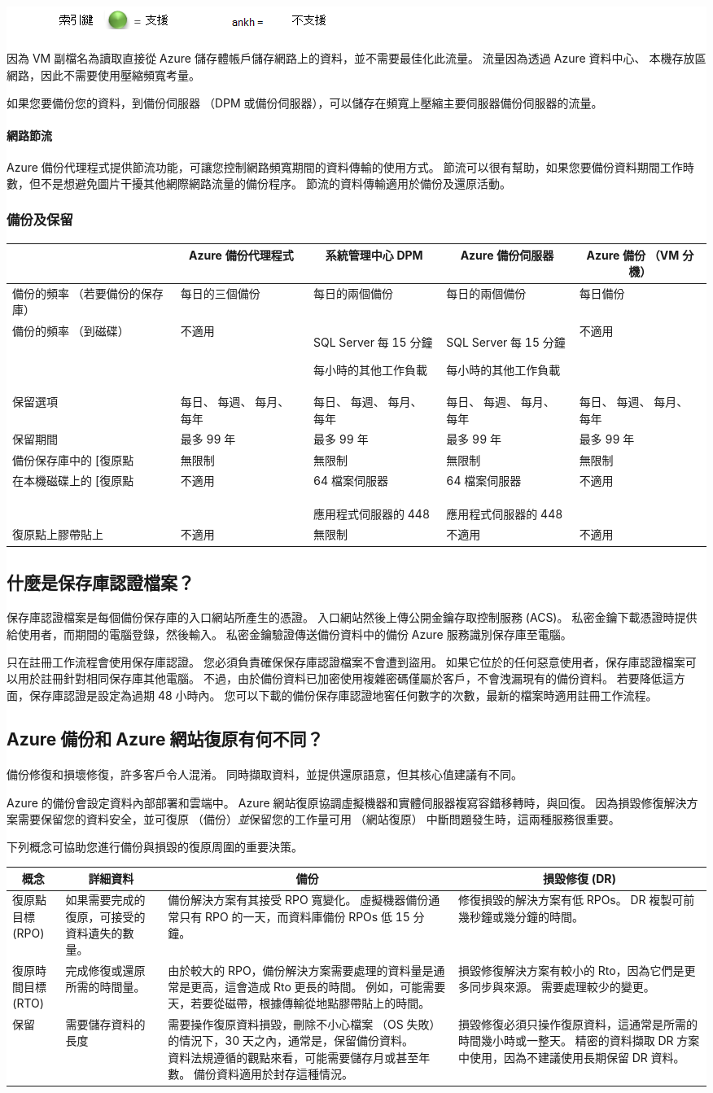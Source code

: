 ![資料表索引鍵](./media/backup-introduction-to-azure-backup/table-key-2.png)

因為 VM 副檔名為讀取直接從 Azure 儲存體帳戶儲存網路上的資料，並不需要最佳化此流量。 流量因為透過 Azure 資料中心、 本機存放區網路，因此不需要使用壓縮頻寬考量。

如果您要備份您的資料，到備份伺服器 （DPM 或備份伺服器），可以儲存在頻寬上壓縮主要伺服器備份伺服器的流量。

#### <a name="network-throttling"></a>網路節流
Azure 備份代理程式提供節流功能，可讓您控制網路頻寬期間的資料傳輸的使用方式。 節流可以很有幫助，如果您要備份資料期間工作時數，但不是想避免圖片干擾其他網際網路流量的備份程序。 節流的資料傳輸適用於備份及還原活動。

### <a name="backup-and-retention"></a>備份及保留

|  | Azure 備份代理程式 | 系統管理中心 DPM | Azure 備份伺服器 | Azure 備份 （VM 分機） |
| --- | --- | --- | --- | --- |
| 備份的頻率 （若要備份的保存庫） | 每日的三個備份 | 每日的兩個備份 |每日的兩個備份 | 每日備份 |
| 備份的頻率 （到磁碟） | 不適用 | <p>SQL Server 每 15 分鐘</p> <p>每小時的其他工作負載</p> | <p>SQL Server 每 15 分鐘</p> <p>每小時的其他工作負載</p> |不適用 |
| 保留選項 | 每日、 每週、 每月、 每年 | 每日、 每週、 每月、 每年 | 每日、 每週、 每月、 每年 |每日、 每週、 每月、 每年 |
| 保留期間 | 最多 99 年 | 最多 99 年 | 最多 99 年 | 最多 99 年 |
| 備份保存庫中的 [復原點 | 無限制 | 無限制 | 無限制 | 無限制 |
| 在本機磁碟上的 [復原點 | 不適用 | 64 檔案伺服器<br><br>應用程式伺服器的 448 | 64 檔案伺服器<br><br>應用程式伺服器的 448 |不適用 |
| 復原點上膠帶貼上 | 不適用 | 無限制 | 不適用 | 不適用 |

## <a name="what-is-the-vault-credential-file"></a>什麼是保存庫認證檔案？

保存庫認證檔案是每個備份保存庫的入口網站所產生的憑證。 入口網站然後上傳公開金鑰存取控制服務 (ACS)。 私密金鑰下載憑證時提供給使用者，而期間的電腦登錄，然後輸入。 私密金鑰驗證傳送備份資料中的備份 Azure 服務識別保存庫至電腦。

只在註冊工作流程會使用保存庫認證。 您必須負責確保保存庫認證檔案不會遭到盜用。 如果它位於的任何惡意使用者，保存庫認證檔案可以用於註冊針對相同保存庫其他電腦。 不過，由於備份資料已加密使用複雜密碼僅屬於客戶，不會洩漏現有的備份資料。 若要降低這方面，保存庫認證是設定為過期 48 小時內。 您可以下載的備份保存庫認證地窖任何數字的次數，最新的檔案時適用註冊工作流程。

## <a name="how-does-azure-backup-differ-from-azure-site-recovery"></a>Azure 備份和 Azure 網站復原有何不同？
備份修復和損壞修復，許多客戶令人混淆。 同時擷取資料，並提供還原語意，但其核心值建議有不同。

Azure 的備份會設定資料內部部署和雲端中。 Azure 網站復原協調虛擬機器和實體伺服器複寫容錯移轉時，與回復。 因為損毀修復解決方案需要保留您的資料安全，並可復原 （備份）*並*保留您的工作量可用 （網站復原） 中斷問題發生時，這兩種服務很重要。

下列概念可協助您進行備份與損毀的復原周圍的重要決策。

| 概念 | 詳細資料 | 備份 | 損毀修復 (DR) |
| ------- | ------- | ------ | ----------------- |
| 復原點目標 (RPO) | 如果需要完成的復原，可接受的資料遺失的數量。 | 備份解決方案有其接受 RPO 寬變化。 虛擬機器備份通常只有 RPO 的一天，而資料庫備份 RPOs 低 15 分鐘。 | 修復損毀的解決方案有低 RPOs。 DR 複製可前幾秒鐘或幾分鐘的時間。 |
| 復原時間目標 (RTO) | 完成修復或還原所需的時間量。 | 由於較大的 RPO，備份解決方案需要處理的資料量是通常是更高，這會造成 Rto 更長的時間。 例如，可能需要天，若要從磁帶，根據傳輸從地點膠帶貼上的時間。 | 損毀修復解決方案有較小的 Rto，因為它們是更多同步與來源。 需要處理較少的變更。 |
| 保留 | 需要儲存資料的長度 | 需要操作復原資料損毀，刪除不小心檔案 （OS 失敗） 的情況下，30 天之內，通常是，保留備份資料。<br>資料法規遵循的觀點來看，可能需要儲存月或甚至年數。 備份資料適用於封存這種情況。 | 損毀修復必須只操作復原資料，這通常是所需的時間幾小時或一整天。 精密的資料擷取 DR 方案中使用，因為不建議使用長期保留 DR 資料。 |
